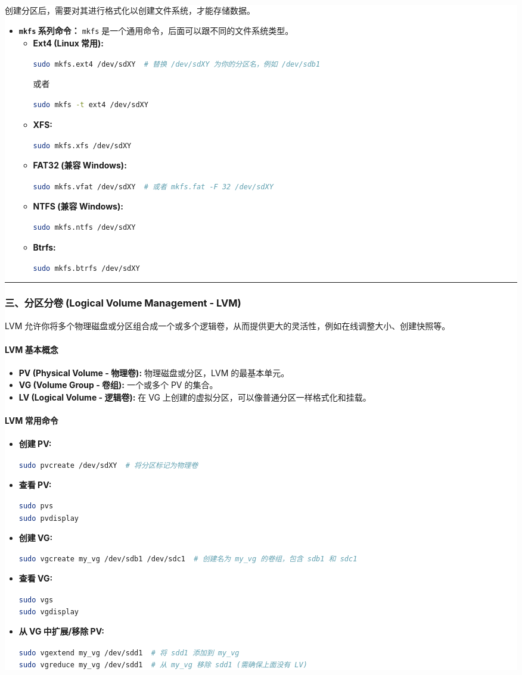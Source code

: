 创建分区后，需要对其进行格式化以创建文件系统，才能存储数据。

* **`mkfs` 系列命令：** `mkfs` 是一个通用命令，后面可以跟不同的文件系统类型。
    * **Ext4 (Linux 常用):**
        ```bash
        sudo mkfs.ext4 /dev/sdXY  # 替换 /dev/sdXY 为你的分区名，例如 /dev/sdb1
        ```
        或者
        ```bash
        sudo mkfs -t ext4 /dev/sdXY
        ```
    * **XFS:**
        ```bash
        sudo mkfs.xfs /dev/sdXY
        ```
    * **FAT32 (兼容 Windows):**
        ```bash
        sudo mkfs.vfat /dev/sdXY  # 或者 mkfs.fat -F 32 /dev/sdXY
        ```
    * **NTFS (兼容 Windows):**
        ```bash
        sudo mkfs.ntfs /dev/sdXY
        ```
    * **Btrfs:**
        ```bash
        sudo mkfs.btrfs /dev/sdXY
        ```

---

### 三、分区分卷 (Logical Volume Management - LVM)

LVM 允许你将多个物理磁盘或分区组合成一个或多个逻辑卷，从而提供更大的灵活性，例如在线调整大小、创建快照等。

#### LVM 基本概念

* **PV (Physical Volume - 物理卷):** 物理磁盘或分区，LVM 的最基本单元。
* **VG (Volume Group - 卷组):** 一个或多个 PV 的集合。
* **LV (Logical Volume - 逻辑卷):** 在 VG 上创建的虚拟分区，可以像普通分区一样格式化和挂载。

#### LVM 常用命令

* **创建 PV:**
    ```bash
    sudo pvcreate /dev/sdXY  # 将分区标记为物理卷
    ```
* **查看 PV:**
    ```bash
    sudo pvs
    sudo pvdisplay
    ```
* **创建 VG:**
    ```bash
    sudo vgcreate my_vg /dev/sdb1 /dev/sdc1  # 创建名为 my_vg 的卷组，包含 sdb1 和 sdc1
    ```
* **查看 VG:**
    ```bash
    sudo vgs
    sudo vgdisplay
    ```
* **从 VG 中扩展/移除 PV:**
    ```bash
    sudo vgextend my_vg /dev/sdd1  # 将 sdd1 添加到 my_vg
    sudo vgreduce my_vg /dev/sdd1  # 从 my_vg 移除 sdd1 (需确保上面没有 LV)
    ```